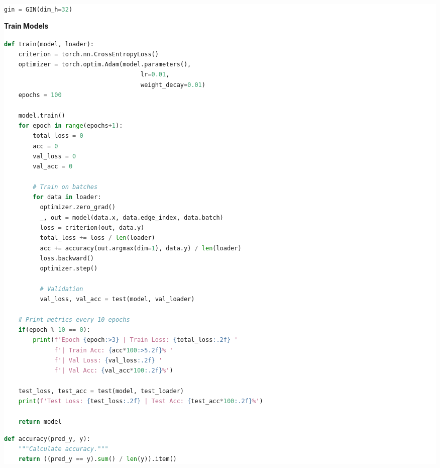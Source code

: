 
```python
gin = GIN(dim_h=32)
```

**Train Models**


```python
def train(model, loader):
    criterion = torch.nn.CrossEntropyLoss()
    optimizer = torch.optim.Adam(model.parameters(),
                                      lr=0.01,
                                      weight_decay=0.01)
    epochs = 100

    model.train()
    for epoch in range(epochs+1):
        total_loss = 0
        acc = 0
        val_loss = 0
        val_acc = 0

        # Train on batches
        for data in loader:
          optimizer.zero_grad()
          _, out = model(data.x, data.edge_index, data.batch)
          loss = criterion(out, data.y)
          total_loss += loss / len(loader)
          acc += accuracy(out.argmax(dim=1), data.y) / len(loader)
          loss.backward()
          optimizer.step()

          # Validation
          val_loss, val_acc = test(model, val_loader)

    # Print metrics every 10 epochs
    if(epoch % 10 == 0):
        print(f'Epoch {epoch:>3} | Train Loss: {total_loss:.2f} '
              f'| Train Acc: {acc*100:>5.2f}% '
              f'| Val Loss: {val_loss:.2f} '
              f'| Val Acc: {val_acc*100:.2f}%')

    test_loss, test_acc = test(model, test_loader)
    print(f'Test Loss: {test_loss:.2f} | Test Acc: {test_acc*100:.2f}%')

    return model
```


```python
def accuracy(pred_y, y):
    """Calculate accuracy."""
    return ((pred_y == y).sum() / len(y)).item()
```

